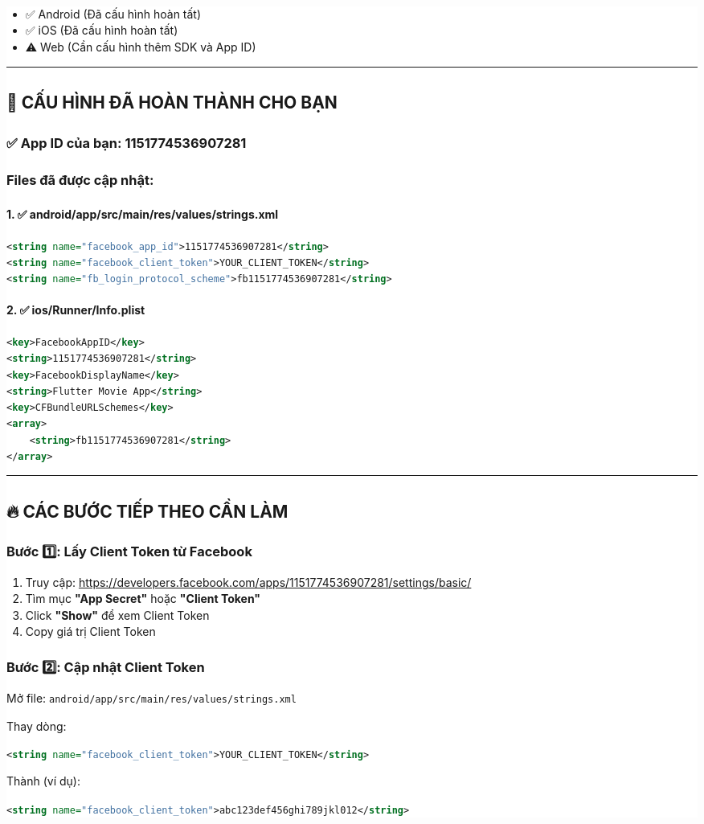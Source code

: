 - ✅ Android (Đã cấu hình hoàn tất)
- ✅ iOS (Đã cấu hình hoàn tất)
- ⚠️ Web (Cần cấu hình thêm SDK và App ID)

---

## 🎯 CẤU HÌNH ĐÃ HOÀN THÀNH CHO BẠN

### ✅ App ID của bạn: **1151774536907281**

### Files đã được cập nhật:

#### 1. ✅ android/app/src/main/res/values/strings.xml
```xml
<string name="facebook_app_id">1151774536907281</string>
<string name="facebook_client_token">YOUR_CLIENT_TOKEN</string>
<string name="fb_login_protocol_scheme">fb1151774536907281</string>
```

#### 2. ✅ ios/Runner/Info.plist
```xml
<key>FacebookAppID</key>
<string>1151774536907281</string>
<key>FacebookDisplayName</key>
<string>Flutter Movie App</string>
<key>CFBundleURLSchemes</key>
<array>
    <string>fb1151774536907281</string>
</array>
```

---

## 🔥 CÁC BƯỚC TIẾP THEO CẦN LÀM

### Bước 1️⃣: Lấy Client Token từ Facebook

1. Truy cập: https://developers.facebook.com/apps/1151774536907281/settings/basic/
2. Tìm mục **"App Secret"** hoặc **"Client Token"**
3. Click **"Show"** để xem Client Token
4. Copy giá trị Client Token

### Bước 2️⃣: Cập nhật Client Token

Mở file: `android/app/src/main/res/values/strings.xml`

Thay dòng:
```xml
<string name="facebook_client_token">YOUR_CLIENT_TOKEN</string>
```

Thành (ví dụ):
```xml
<string name="facebook_client_token">abc123def456ghi789jkl012</string>
```

